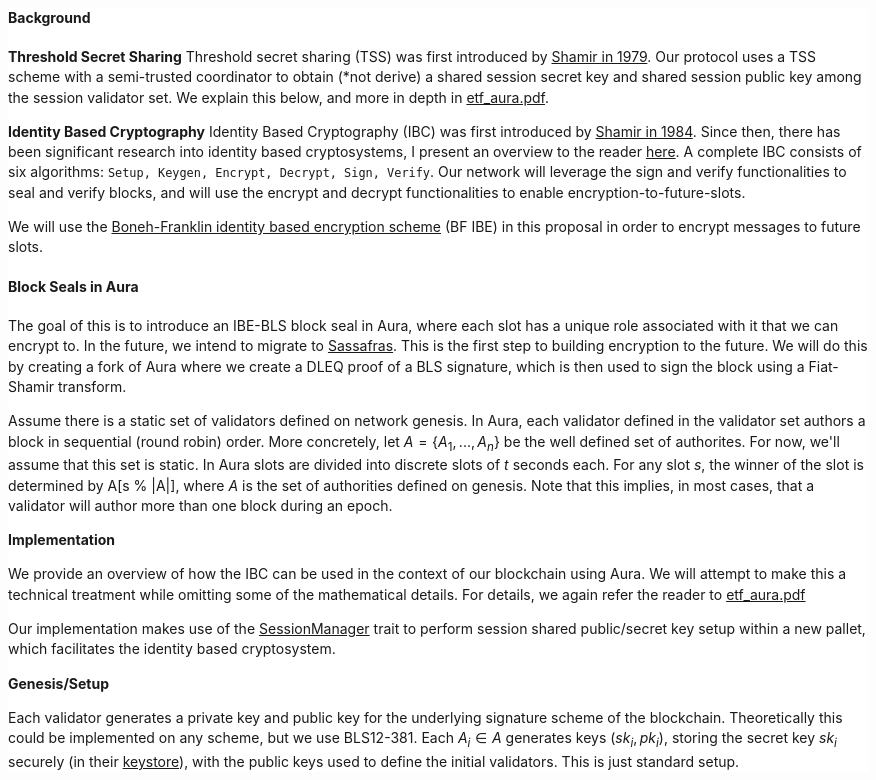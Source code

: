 #### Background

**Threshold Secret Sharing**
  Threshold secret sharing (TSS) was first introduced by [Shamir in 1979](https://web.mit.edu/6.857/OldStuff/Fall03/ref/Shamir-HowToShareASecret.pdf). Our protocol uses a TSS scheme with a semi-trusted coordinator to obtain (*not derive) a shared session secret key and shared session public key among the session validator set. We explain this below, and more in depth in [etf_aura.pdf](https://github.com/ideal-lab5/Grants-Program/blob/ibe/applications/etf_aura.pdf).
  
**Identity Based Cryptography**
  Identity Based Cryptography (IBC) was first introduced by [Shamir in 1984](https://link.springer.com/content/pdf/10.1007/3-540-39568-7_5.pdf). Since then, there has been significant research into identity based cryptosystems, I present an overview to the reader [here](https://csrc.nist.gov/csrc/media/Presentations/2023/stppa5-ibe/images-media/20230209-stppa5-Dan-Boneh--IBE.pdf). A complete IBC consists of six algorithms: `Setup, Keygen, Encrypt, Decrypt, Sign, Verify`. Our network will leverage the sign and verify functionalities to seal and verify blocks, and will use the encrypt and decrypt functionalities to enable encryption-to-future-slots.

  We will use the [Boneh-Franklin identity based encryption scheme](https://crypto.stanford.edu/~dabo/papers/bfibe.pdf) (BF IBE) in this proposal in order to encrypt messages to future slots. 

#### Block Seals in Aura

The goal of this is to introduce an IBE-BLS block seal in Aura, where each slot has a unique role associated with it that we can encrypt to. In the future, we intend to migrate to [Sassafras](https://eprint.iacr.org/2023/031.pdf). This is the first step to building encryption to the future.  We will do this by creating a fork of Aura where we create a DLEQ proof of a BLS signature, which is then used to sign the block using a Fiat-Shamir transform.

Assume there is a static set of validators defined on network genesis. In Aura, each validator defined in the validator set authors a block in sequential (round robin) order. More concretely, let $A = \{A_1, ..., A_n\}$ be the well defined set of authorites. For now, we'll assume that this set is static. In Aura slots are divided into discrete slots of $t$ seconds each. For any slot $s$, the winner of the slot is determined by A[s % |A|], where $A$ is the set of authorities defined on genesis. Note that this implies, in most cases, that a validator will author more than one block during an epoch.

**Implementation**

We provide an overview of how the IBC can be used in the context of our blockchain using Aura. We will attempt to make this a technical treatment while omitting some of the mathematical details. For details, we again refer the reader to [etf_aura.pdf](https://github.com/ideal-lab5/Grants-Program/blob/ibe/applications/etf_aura.pdf) 

Our implementation makes use of the [SessionManager](https://paritytech.github.io/substrate/master/pallet_session/trait.SessionManager.html) trait to perform session shared public/secret key setup within a new pallet, which facilitates the identity based cryptosystem. 

**Genesis/Setup**

  Each validator generates a private key and public key for the underlying signature scheme of the blockchain. Theoretically this could be implemented on any scheme, but we use BLS12-381. Each $A_i \in A$ generates keys $(sk_i, pk_i)$, storing the secret key $sk_i$ securely (in their [keystore](https://paritytech.github.io/substrate/master/sp_keystore/trait.Keystore.html)), with the public keys used to define the initial validators. This is just standard setup.
   